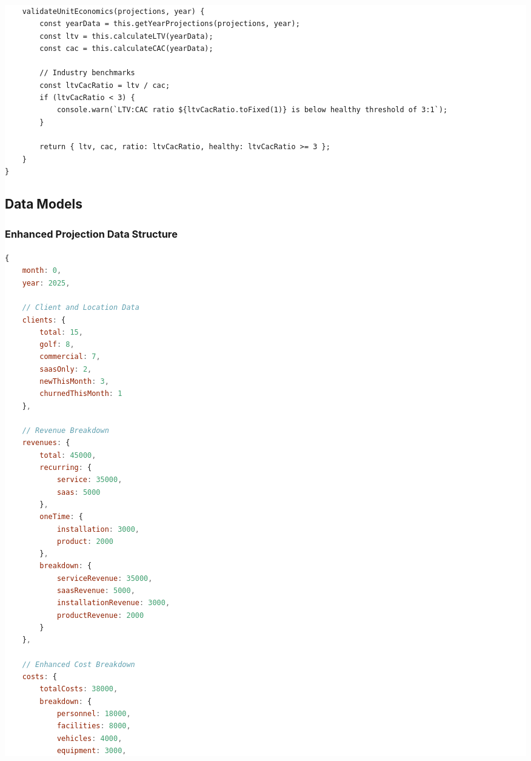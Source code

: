 ```
    validateUnitEconomics(projections, year) {
        const yearData = this.getYearProjections(projections, year);
        const ltv = this.calculateLTV(yearData);
        const cac = this.calculateCAC(yearData);
        
        // Industry benchmarks
        const ltvCacRatio = ltv / cac;
        if (ltvCacRatio < 3) {
            console.warn(`LTV:CAC ratio ${ltvCacRatio.toFixed(1)} is below healthy threshold of 3:1`);
        }
        
        return { ltv, cac, ratio: ltvCacRatio, healthy: ltvCacRatio >= 3 };
    }
}
```

## Data Models

### Enhanced Projection Data Structure
```javascript
{
    month: 0,
    year: 2025,
    
    // Client and Location Data
    clients: {
        total: 15,
        golf: 8,
        commercial: 7,
        saasOnly: 2,
        newThisMonth: 3,
        churnedThisMonth: 1
    },
    
    // Revenue Breakdown
    revenues: {
        total: 45000,
        recurring: {
            service: 35000,
            saas: 5000
        },
        oneTime: {
            installation: 3000,
            product: 2000
        },
        breakdown: {
            serviceRevenue: 35000,
            saasRevenue: 5000,
            installationRevenue: 3000,
            productRevenue: 2000
        }
    },
    
    // Enhanced Cost Breakdown
    costs: {
        totalCosts: 38000,
        breakdown: {
            personnel: 18000,
            facilities: 8000,
            vehicles: 4000,
            equipment: 3000,
```